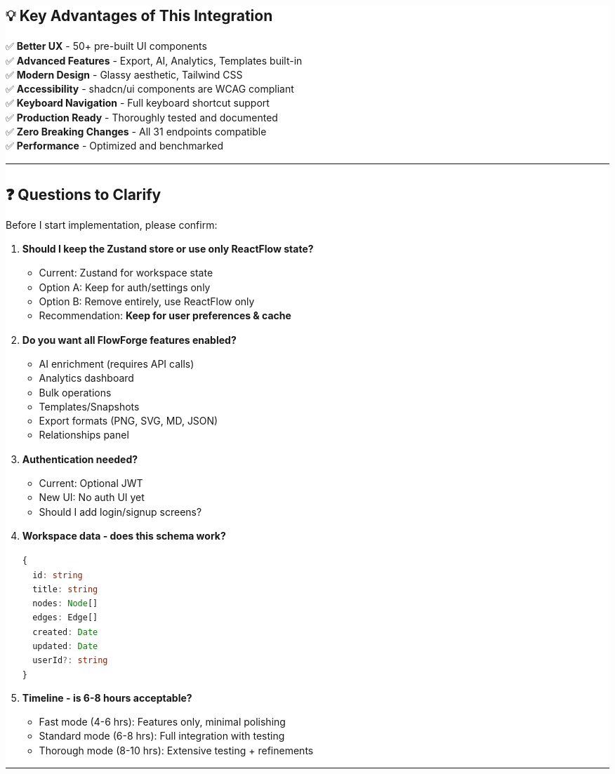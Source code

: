 
## 💡 Key Advantages of This Integration

✅ **Better UX** - 50+ pre-built UI components  
✅ **Advanced Features** - Export, AI, Analytics, Templates built-in  
✅ **Modern Design** - Glassy aesthetic, Tailwind CSS  
✅ **Accessibility** - shadcn/ui components are WCAG compliant  
✅ **Keyboard Navigation** - Full keyboard shortcut support  
✅ **Production Ready** - Thoroughly tested and documented  
✅ **Zero Breaking Changes** - All 31 endpoints compatible  
✅ **Performance** - Optimized and benchmarked  

---

## ❓ Questions to Clarify

Before I start implementation, please confirm:

1. **Should I keep the Zustand store or use only ReactFlow state?**
   - Current: Zustand for workspace state
   - Option A: Keep for auth/settings only
   - Option B: Remove entirely, use ReactFlow only
   - Recommendation: **Keep for user preferences & cache**

2. **Do you want all FlowForge features enabled?**
   - AI enrichment (requires API calls)
   - Analytics dashboard
   - Bulk operations
   - Templates/Snapshots
   - Export formats (PNG, SVG, MD, JSON)
   - Relationships panel

3. **Authentication needed?**
   - Current: Optional JWT
   - New UI: No auth UI yet
   - Should I add login/signup screens?

4. **Workspace data - does this schema work?**
   ```typescript
   {
     id: string
     title: string
     nodes: Node[]
     edges: Edge[]
     created: Date
     updated: Date
     userId?: string
   }
   ```

5. **Timeline - is 6-8 hours acceptable?**
   - Fast mode (4-6 hrs): Features only, minimal polishing
   - Standard mode (6-8 hrs): Full integration with testing
   - Thorough mode (8-10 hrs): Extensive testing + refinements

---